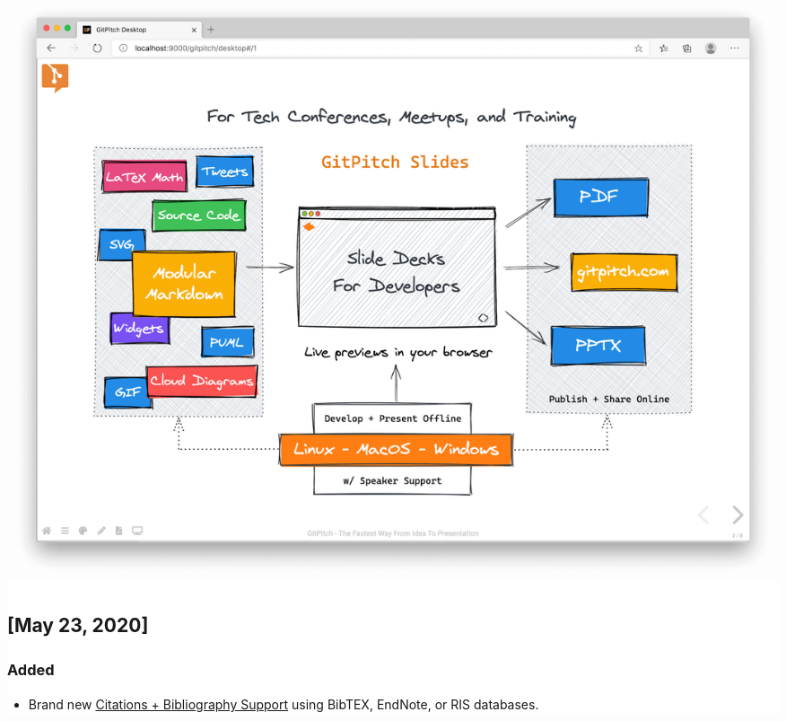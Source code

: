 ![GITPITCH DESKTOP WHITEBOARD](assets/changelog/gitpitch-desktop-whiteboard.png)

## [May 23, 2020]
### Added
- Brand new [Citations + Bibliography Support](https://docs.gitpitch.com/#/citations/bibliographies) using BibTEX, EndNote, or RIS databases.
